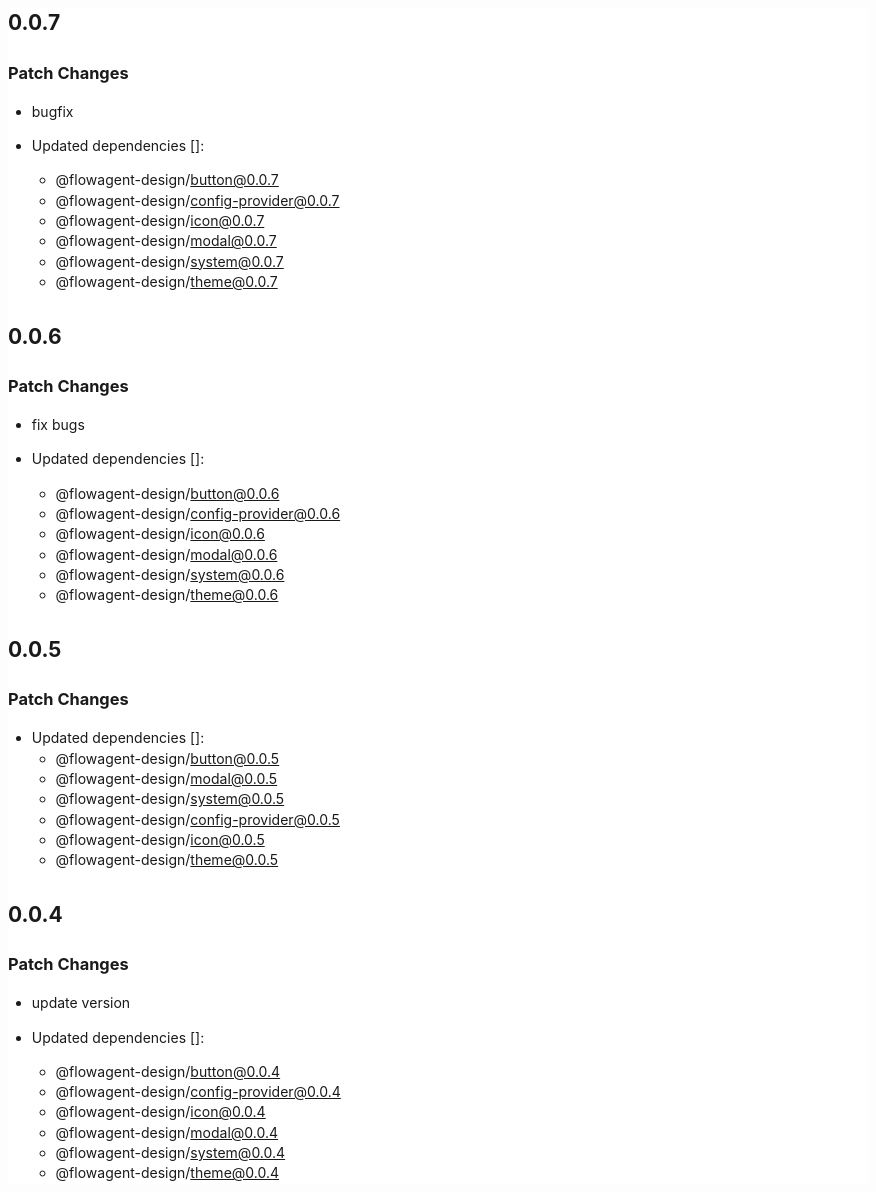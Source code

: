 ## 0.0.7

### Patch Changes

- bugfix

- Updated dependencies []:
  - @flowagent-design/button@0.0.7
  - @flowagent-design/config-provider@0.0.7
  - @flowagent-design/icon@0.0.7
  - @flowagent-design/modal@0.0.7
  - @flowagent-design/system@0.0.7
  - @flowagent-design/theme@0.0.7

## 0.0.6

### Patch Changes

- fix bugs

- Updated dependencies []:
  - @flowagent-design/button@0.0.6
  - @flowagent-design/config-provider@0.0.6
  - @flowagent-design/icon@0.0.6
  - @flowagent-design/modal@0.0.6
  - @flowagent-design/system@0.0.6
  - @flowagent-design/theme@0.0.6

## 0.0.5

### Patch Changes

- Updated dependencies []:
  - @flowagent-design/button@0.0.5
  - @flowagent-design/modal@0.0.5
  - @flowagent-design/system@0.0.5
  - @flowagent-design/config-provider@0.0.5
  - @flowagent-design/icon@0.0.5
  - @flowagent-design/theme@0.0.5

## 0.0.4

### Patch Changes

- update version

- Updated dependencies []:
  - @flowagent-design/button@0.0.4
  - @flowagent-design/config-provider@0.0.4
  - @flowagent-design/icon@0.0.4
  - @flowagent-design/modal@0.0.4
  - @flowagent-design/system@0.0.4
  - @flowagent-design/theme@0.0.4
